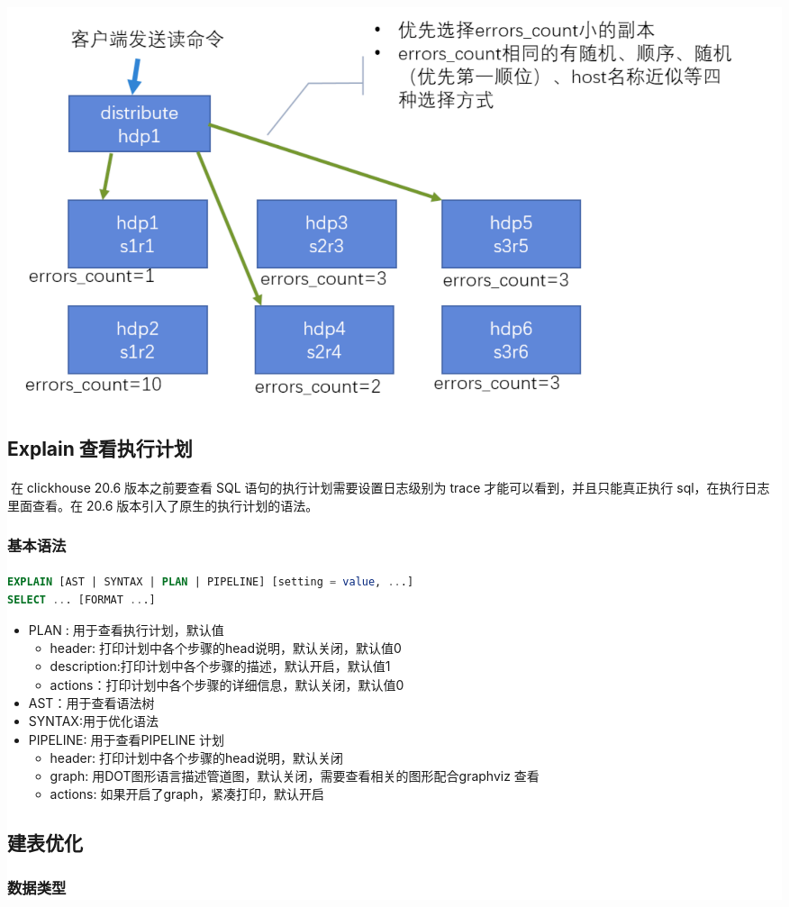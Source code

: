![image-20210815075820139](imges/image-20210815075820139.png)

## Explain 查看执行计划

​	在 clickhouse 20.6 版本之前要查看 SQL 语句的执行计划需要设置日志级别为 trace 才能可以看到，并且只能真正执行 sql，在执行日志里面查看。在 20.6 版本引入了原生的执行计划的语法。

### 基本语法

```sql
EXPLAIN [AST | SYNTAX | PLAN | PIPELINE] [setting = value, ...] 
SELECT ... [FORMAT ...]
```

- PLAN : 用于查看执行计划，默认值
  - header: 打印计划中各个步骤的head说明，默认关闭，默认值0
  - description:打印计划中各个步骤的描述，默认开启，默认值1
  - actions：打印计划中各个步骤的详细信息，默认关闭，默认值0
- AST：用于查看语法树
- SYNTAX:用于优化语法
- PIPELINE: 用于查看PIPELINE 计划
  - header: 打印计划中各个步骤的head说明，默认关闭
  - graph: 用DOT图形语言描述管道图，默认关闭，需要查看相关的图形配合graphviz 查看
  - actions: 如果开启了graph，紧凑打印，默认开启

## 建表优化

### 数据类型
